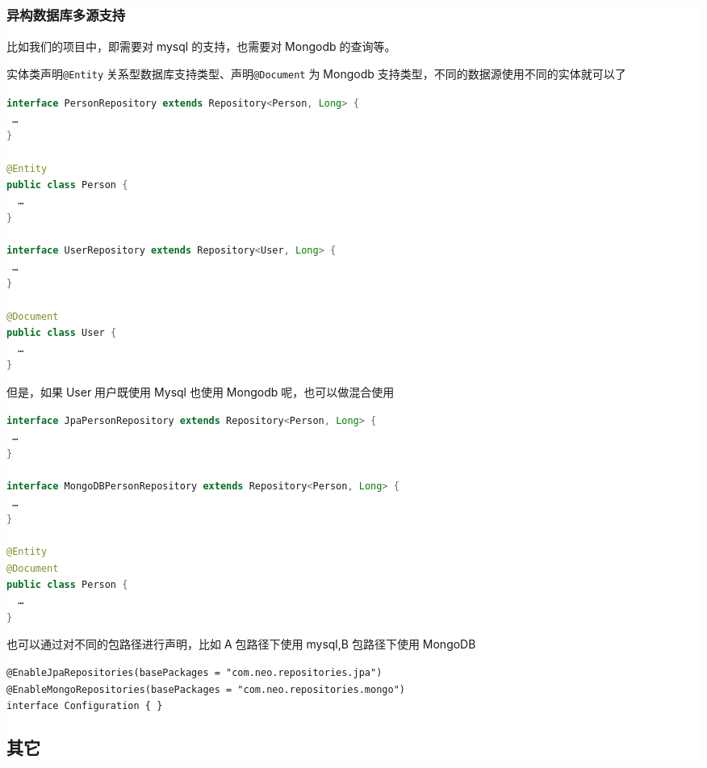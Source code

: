 ### 异构数据库多源支持

比如我们的项目中，即需要对 mysql 的支持，也需要对 Mongodb 的查询等。

实体类声明`@Entity` 关系型数据库支持类型、声明`@Document` 为 Mongodb 支持类型，不同的数据源使用不同的实体就可以了

``` java 
interface PersonRepository extends Repository<Person, Long> {
 …
}

@Entity
public class Person {
  …
}

interface UserRepository extends Repository<User, Long> {
 …
}

@Document
public class User {
  …
}
```

但是，如果 User 用户既使用 Mysql 也使用 Mongodb 呢，也可以做混合使用

``` java 
interface JpaPersonRepository extends Repository<Person, Long> {
 …
}

interface MongoDBPersonRepository extends Repository<Person, Long> {
 …
}

@Entity
@Document
public class Person {
  …
}
```

也可以通过对不同的包路径进行声明，比如 A 包路径下使用 mysql,B 包路径下使用 MongoDB 

```
@EnableJpaRepositories(basePackages = "com.neo.repositories.jpa")
@EnableMongoRepositories(basePackages = "com.neo.repositories.mongo")
interface Configuration { }
```


## 其它
